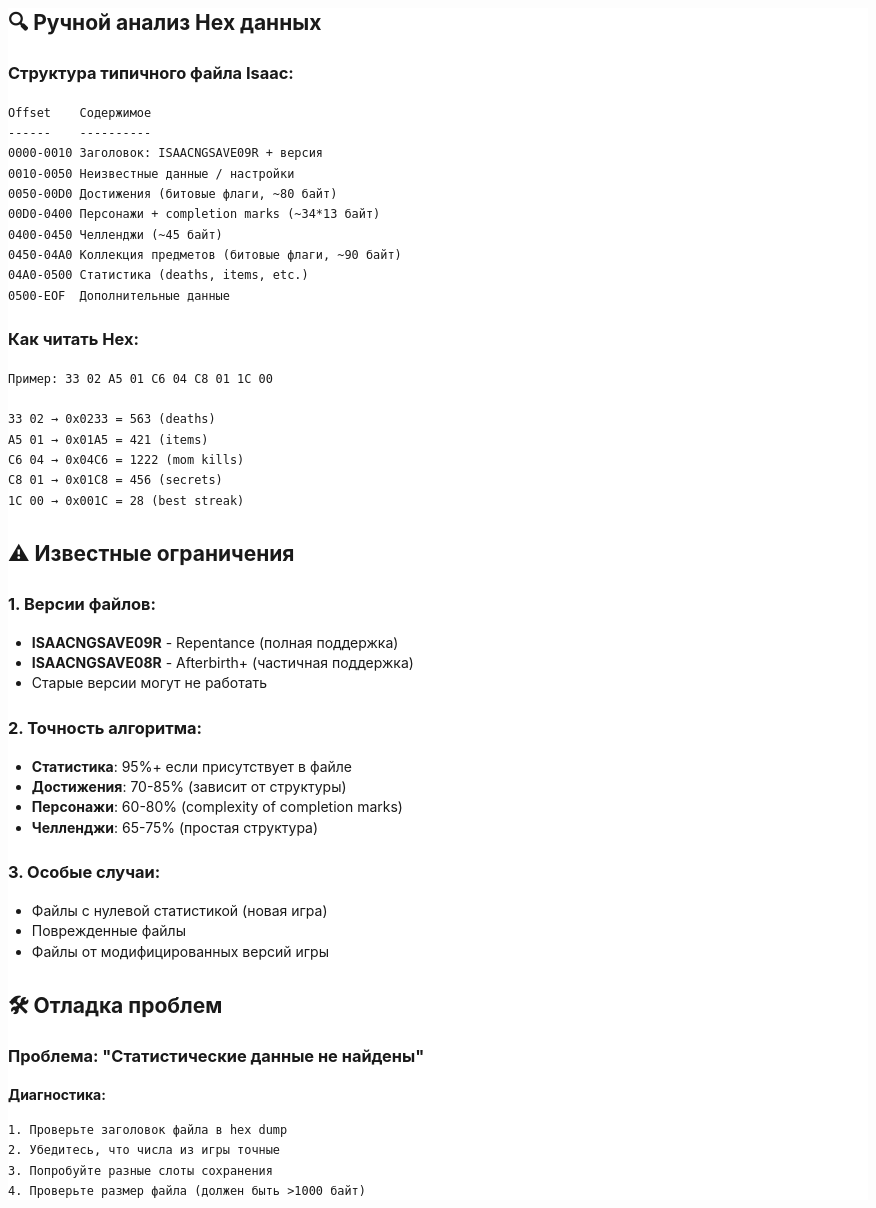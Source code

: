 ## 🔍 Ручной анализ Hex данных

### Структура типичного файла Isaac:
```
Offset    Содержимое
------    ----------
0000-0010 Заголовок: ISAACNGSAVE09R + версия
0010-0050 Неизвестные данные / настройки
0050-00D0 Достижения (битовые флаги, ~80 байт)
00D0-0400 Персонажи + completion marks (~34*13 байт)
0400-0450 Челленджи (~45 байт)  
0450-04A0 Коллекция предметов (битовые флаги, ~90 байт)
04A0-0500 Статистика (deaths, items, etc.)
0500-EOF  Дополнительные данные
```

### Как читать Hex:
```
Пример: 33 02 A5 01 C6 04 C8 01 1C 00

33 02 → 0x0233 = 563 (deaths)
A5 01 → 0x01A5 = 421 (items) 
C6 04 → 0x04C6 = 1222 (mom kills)
C8 01 → 0x01C8 = 456 (secrets)
1C 00 → 0x001C = 28 (best streak)
```

## ⚠️ Известные ограничения

### 1. Версии файлов:
- **ISAACNGSAVE09R** - Repentance (полная поддержка)
- **ISAACNGSAVE08R** - Afterbirth+ (частичная поддержка)
- Старые версии могут не работать

### 2. Точность алгоритма:
- **Статистика**: 95%+ если присутствует в файле
- **Достижения**: 70-85% (зависит от структуры)
- **Персонажи**: 60-80% (complexity of completion marks)
- **Челленджи**: 65-75% (простая структура)

### 3. Особые случаи:
- Файлы с нулевой статистикой (новая игра)
- Поврежденные файлы
- Файлы от модифицированных версий игры

## 🛠️ Отладка проблем

### Проблема: "Статистические данные не найдены"
**Диагностика:**
```
1. Проверьте заголовок файла в hex dump
2. Убедитесь, что числа из игры точные
3. Попробуйте разные слоты сохранения
4. Проверьте размер файла (должен быть >1000 байт)
```

